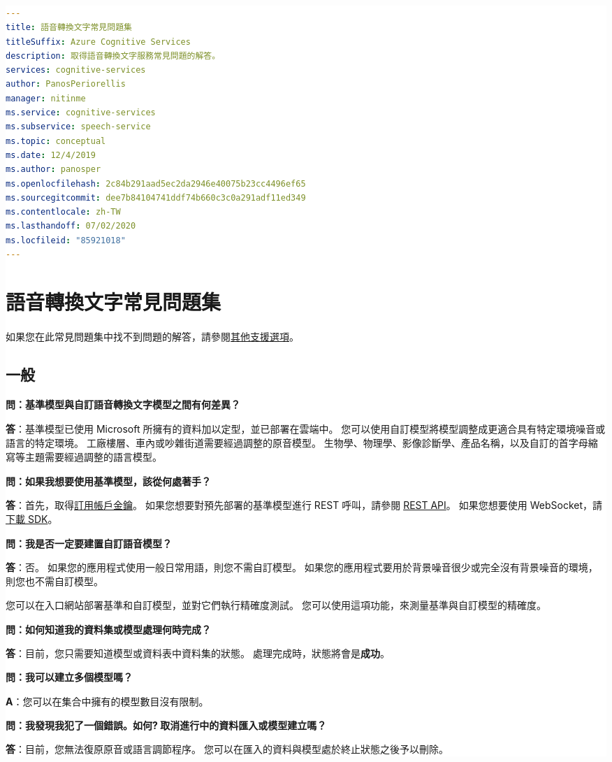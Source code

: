 ```yaml
---
title: 語音轉換文字常見問題集
titleSuffix: Azure Cognitive Services
description: 取得語音轉換文字服務常見問題的解答。
services: cognitive-services
author: PanosPeriorellis
manager: nitinme
ms.service: cognitive-services
ms.subservice: speech-service
ms.topic: conceptual
ms.date: 12/4/2019
ms.author: panosper
ms.openlocfilehash: 2c84b291aad5ec2da2946e40075b23cc4496ef65
ms.sourcegitcommit: dee7b84104741ddf74b660c3c0a291adf11ed349
ms.contentlocale: zh-TW
ms.lasthandoff: 07/02/2020
ms.locfileid: "85921018"
---
```

# <a name="speech-to-text-frequently-asked-questions"></a>語音轉換文字常見問題集

如果您在此常見問題集中找不到問題的解答，請參閱[其他支援選項](support.md)。

## <a name="general"></a>一般

**問：基準模型與自訂語音轉換文字模型之間有何差異？**

**答**：基準模型已使用 Microsoft 所擁有的資料加以定型，並已部署在雲端中。 您可以使用自訂模型將模型調整成更適合具有特定環境噪音或語言的特定環境。 工廠樓層、車內或吵雜街道需要經過調整的原音模型。 生物學、物理學、影像診斷學、產品名稱，以及自訂的首字母縮寫等主題需要經過調整的語言模型。

**問：如果我想要使用基準模型，該從何處著手？**

**答**：首先，取得[訂用帳戶金鑰](get-started.md)。 如果您想要對預先部署的基準模型進行 REST 呼叫，請參閱 [REST API](rest-apis.md)。 如果您想要使用 WebSocket，請[下載 SDK](speech-sdk.md)。

**問：我是否一定要建置自訂語音模型？**

**答**：否。 如果您的應用程式使用一般日常用語，則您不需自訂模型。 如果您的應用程式要用於背景噪音很少或完全沒有背景噪音的環境，則您也不需自訂模型。

您可以在入口網站部署基準和自訂模型，並對它們執行精確度測試。 您可以使用這項功能，來測量基準與自訂模型的精確度。

**問：如何知道我的資料集或模型處理何時完成？**

**答**：目前，您只需要知道模型或資料表中資料集的狀態。 處理完成時，狀態將會是**成功**。

**問：我可以建立多個模型嗎？**

**A**：您可以在集合中擁有的模型數目沒有限制。

**問：我發現我犯了一個錯誤。如何? 取消進行中的資料匯入或模型建立嗎？**

**答**：目前，您無法復原原音或語言調節程序。 您可以在匯入的資料與模型處於終止狀態之後予以刪除。
